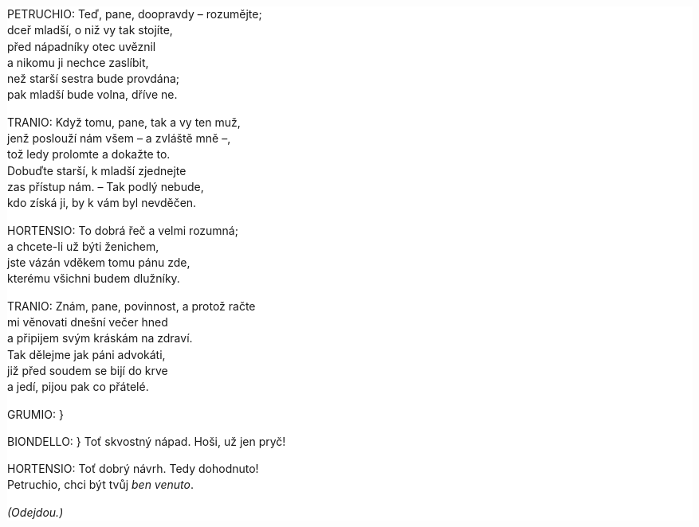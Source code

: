 PETRUCHIO: Teď, pane, doopravdy – rozumějte;  
dceř mladší, o niž vy tak stojíte,  
před nápadníky otec uvěznil  
a nikomu ji nechce zaslíbit,  
než starší sestra bude provdána;  
pak mladší bude volna, dříve ne.

TRANIO: Když tomu, pane, tak a vy ten muž,  
jenž poslouží nám všem – a zvláště mně –,  
tož ledy prolomte a dokažte to.  
Dobuďte starší, k mladší zjednejte  
zas přístup nám. – Tak podlý nebude,  
kdo získá ji, by k vám byl nevděčen.

HORTENSIO: To dobrá řeč a velmi rozumná;  
a chcete-li už býti ženichem,  
jste vázán vděkem tomu pánu zde,  
kterému všichni budem dlužníky.

TRANIO: Znám, pane, povinnost, a protož račte  
mi věnovati dnešní večer hned  
a připijem svým kráskám na zdraví.  
Tak dělejme jak páni advokáti,  
již před soudem se bijí do krve  
a jedí, pijou pak co přátelé.

GRUMIO: }

BIONDELLO: } Toť skvostný nápad. Hoši, už jen pryč!

HORTENSIO: Toť dobrý návrh. Tedy dohodnuto!  
Petruchio, chci být tvůj _ben venuto_.

_(Odejdou.)_

</section>

